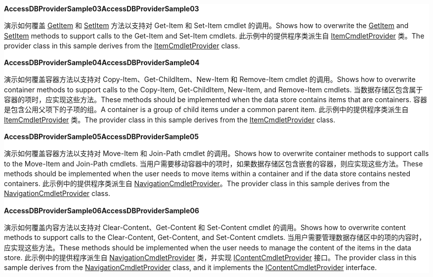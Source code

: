 <span data-ttu-id="e9f2a-238">**AccessDBProviderSample03**</span><span class="sxs-lookup"><span data-stu-id="e9f2a-238">**AccessDBProviderSample03**</span></span>

<span data-ttu-id="e9f2a-239">演示如何覆盖 [GetItem](https://technet.microsoft.com/library/system.management.automation.provider.itemcmdletprovider.getitem.aspx) 和 [SetItem](https://technet.microsoft.com/library/system.management.automation.provider.itemcmdletprovider.setitem.aspx) 方法以支持对 Get-Item 和 Set-Item cmdlet 的调用。</span><span class="sxs-lookup"><span data-stu-id="e9f2a-239">Shows how to overwrite the [GetItem](https://technet.microsoft.com/library/system.management.automation.provider.itemcmdletprovider.getitem.aspx) and [SetItem](https://technet.microsoft.com/library/system.management.automation.provider.itemcmdletprovider.setitem.aspx) methods to support calls to the Get-Item and Set-Item cmdlets.</span></span>
<span data-ttu-id="e9f2a-240">此示例中的提供程序类派生自 [ItemCmdletProvider](https://technet.microsoft.com/library/system.management.automation.provider.itemcmdletprovider.aspx) 类。</span><span class="sxs-lookup"><span data-stu-id="e9f2a-240">The provider class in this sample derives from the [ItemCmdletProvider](https://technet.microsoft.com/library/system.management.automation.provider.itemcmdletprovider.aspx) class.</span></span>

<span data-ttu-id="e9f2a-241">**AccessDBProviderSample04**</span><span class="sxs-lookup"><span data-stu-id="e9f2a-241">**AccessDBProviderSample04**</span></span>

<span data-ttu-id="e9f2a-242">演示如何覆盖容器方法以支持对 Copy-Item、Get-ChildItem、New-Item 和 Remove-Item cmdlet 的调用。</span><span class="sxs-lookup"><span data-stu-id="e9f2a-242">Shows how to overwrite container methods to support calls to the Copy-Item, Get-ChildItem, New-Item, and Remove-Item cmdlets.</span></span>
<span data-ttu-id="e9f2a-243">当数据存储区包含属于容器的项时，应实现这些方法。</span><span class="sxs-lookup"><span data-stu-id="e9f2a-243">These methods should be implemented when the data store contains items that are containers.</span></span>
<span data-ttu-id="e9f2a-244">容器是包含公用父项下的子项的组。</span><span class="sxs-lookup"><span data-stu-id="e9f2a-244">A container is a group of child items under a common parent item.</span></span>
<span data-ttu-id="e9f2a-245">此示例中的提供程序类派生自 [ItemCmdletProvider](https://technet.microsoft.com/library/system.management.automation.provider.itemcmdletprovider.aspx) 类。</span><span class="sxs-lookup"><span data-stu-id="e9f2a-245">The provider class in this sample derives from the [ItemCmdletProvider](https://technet.microsoft.com/library/system.management.automation.provider.itemcmdletprovider.aspx) class.</span></span>

<span data-ttu-id="e9f2a-246">**AccessDBProviderSample05**</span><span class="sxs-lookup"><span data-stu-id="e9f2a-246">**AccessDBProviderSample05**</span></span>

<span data-ttu-id="e9f2a-247">演示如何覆盖容器方法以支持对 Move-Item 和 Join-Path cmdlet 的调用。</span><span class="sxs-lookup"><span data-stu-id="e9f2a-247">Shows how to overwrite container methods to support calls to the Move-Item and Join-Path cmdlets.</span></span>
<span data-ttu-id="e9f2a-248">当用户需要移动容器中的项时，如果数据存储区包含嵌套的容器，则应实现这些方法。</span><span class="sxs-lookup"><span data-stu-id="e9f2a-248">These methods should be implemented when the user needs to move items within a container and if the data store contains nested containers.</span></span>
<span data-ttu-id="e9f2a-249">此示例中的提供程序类派生自 [NavigationCmdletProvider](https://technet.microsoft.com/library/system.management.automation.provider.navigationcmdletprovider.aspx)。</span><span class="sxs-lookup"><span data-stu-id="e9f2a-249">The provider class in this sample derives from the [NavigationCmdletProvider](https://technet.microsoft.com/library/system.management.automation.provider.navigationcmdletprovider.aspx) class.</span></span>

<span data-ttu-id="e9f2a-250">**AccessDBProviderSample06**</span><span class="sxs-lookup"><span data-stu-id="e9f2a-250">**AccessDBProviderSample06**</span></span>

<span data-ttu-id="e9f2a-251">演示如何覆盖内容方法以支持对 Clear-Content、Get-Content 和 Set-Content cmdlet 的调用。</span><span class="sxs-lookup"><span data-stu-id="e9f2a-251">Shows how to overwrite content methods to support calls to the Clear-Content, Get-Content, and Set-Content cmdlets.</span></span>
<span data-ttu-id="e9f2a-252">当用户需要管理数据存储区中的项的内容时，应实现这些方法。</span><span class="sxs-lookup"><span data-stu-id="e9f2a-252">These methods should be implemented when the user needs to manage the content of the items in the data store.</span></span>
<span data-ttu-id="e9f2a-253">此示例中的提供程序派生自 [NavigationCmdletProvider](https://technet.microsoft.com/library/system.management.automation.provider.navigationcmdletprovider.aspx) 类，并实现 [IContentCmdletProvider](https://technet.microsoft.com/library/system.management.automation.provider.icontentcmdletprovider.aspx) 接口。</span><span class="sxs-lookup"><span data-stu-id="e9f2a-253">The provider class in this sample derives from the [NavigationCmdletProvider](https://technet.microsoft.com/library/system.management.automation.provider.navigationcmdletprovider.aspx) class, and it implements the [IContentCmdletProvider](https://technet.microsoft.com/library/system.management.automation.provider.icontentcmdletprovider.aspx) interface.</span></span>